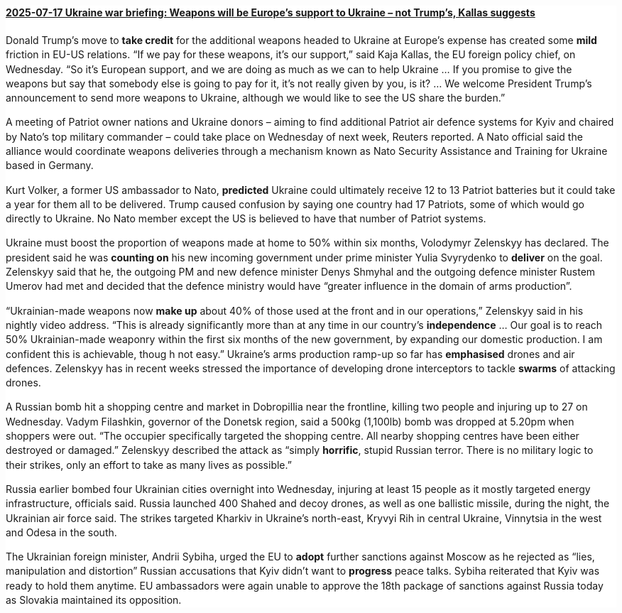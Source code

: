 #### [2025-07-17 Ukraine war briefing: Weapons will be Europe’s support to Ukraine – not Trump’s, Kallas suggests](https://www.theguardian.com/world/2025/jul/17/ukraine-war-briefing-weapons-will-be-europes-support-to-ukraine-not-trumps-kallas-suggests)

Donald Trump’s move to **take credit** for the additional weapons headed to Ukraine at Europe’s expense has created some **mild** friction in EU-US relations. “If we pay for these weapons, it’s our support,” said Kaja Kallas, the EU foreign policy chief, on Wednesday. “So it’s European support, and we are doing as much as we can to help Ukraine … If you promise to give the weapons but say that somebody else is going to pay for it, it’s not really given by you, is it? … We welcome President Trump’s announcement to send more weapons to Ukraine, although we would like to see the US share the burden.”

A meeting of Patriot owner nations and Ukraine donors – aiming to find additional Patriot air defence systems for Kyiv and chaired by Nato’s top military commander – could take place on Wednesday of next week, Reuters reported. A Nato official said the alliance would coordinate weapons deliveries through a mechanism known as Nato Security Assistance and Training for Ukraine based in Germany.

Kurt Volker, a former US ambassador to Nato, **predicted** Ukraine could ultimately receive 12 to 13 Patriot batteries but it could take a year for them all to be delivered. Trump caused confusion by saying one country had 17 Patriots, some of which would go directly to Ukraine. No Nato member except the US is believed to have that number of Patriot systems.

Ukraine must boost the proportion of weapons made at home to 50% within six months, Volodymyr Zelenskyy has declared. The president said he was **counting on** his new incoming government under prime minister Yulia Svyrydenko to **deliver** on the goal. Zelenskyy said that he, the outgoing PM and new defence minister Denys Shmyhal and the outgoing defence minister Rustem Umerov had met and decided that the defence ministry would have “greater influence in the domain of arms production”.

“Ukrainian-made weapons now **make up** about 40% of those used at the front and in our operations,” Zelenskyy said in his nightly video address. “This is already significantly more than at any time in our country’s **independence** … Our goal is to reach 50% Ukrainian-made weaponry within the first six months of the new government, by expanding our domestic production. I am confident this is achievable, thoug   h not easy.” Ukraine’s arms production ramp-up so far has **emphasised** drones and air defences. Zelenskyy has in recent weeks stressed the importance of developing drone interceptors to tackle **swarms** of attacking drones.

A Russian bomb hit a shopping centre and market in Dobropillia near the frontline, killing two people and injuring up to 27 on Wednesday. Vadym Filashkin, governor of the Donetsk region, said a 500kg (1,100lb) bomb was dropped at 5.20pm when shoppers were out. “The occupier specifically targeted the shopping centre. All nearby shopping centres have been either destroyed or damaged.” Zelenskyy described the attack as “simply **horrific**, stupid Russian terror. There is no military logic to their strikes, only an effort to take as many lives as possible.”

Russia earlier bombed four Ukrainian cities overnight into Wednesday, injuring at least 15 people as it mostly targeted energy infrastructure, officials said. Russia launched 400 Shahed and decoy drones, as well as one ballistic missile, during the night, the Ukrainian air force said. The strikes targeted Kharkiv in Ukraine’s north-east, Kryvyi Rih in central Ukraine, Vinnytsia in the west and Odesa in the south.

The Ukrainian foreign minister, Andrii Sybiha, urged the EU to **adopt** further sanctions against Moscow as he rejected as “lies, manipulation and distortion” Russian accusations that Kyiv didn’t want to **progress** peace talks. Sybiha reiterated that Kyiv was ready to hold them anytime. EU ambassadors were again unable to approve the 18th package of sanctions against Russia today as Slovakia maintained its opposition.
